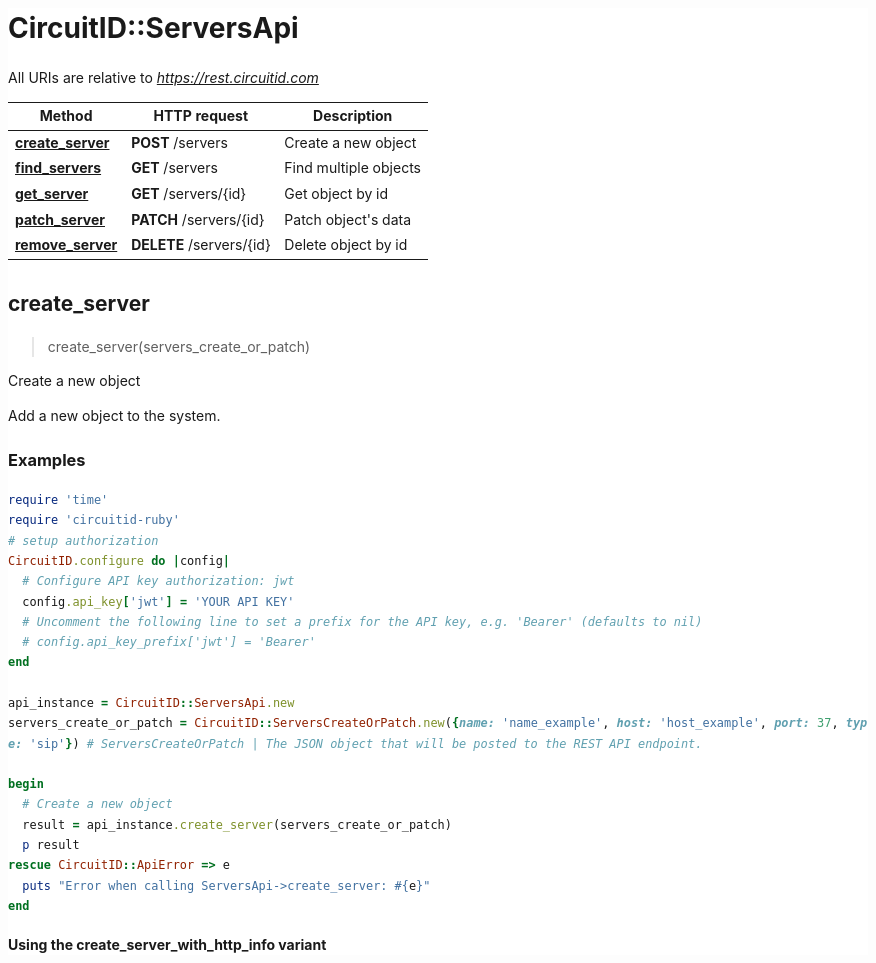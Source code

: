 # CircuitID::ServersApi

All URIs are relative to *https://rest.circuitid.com*

| Method | HTTP request | Description |
| ------ | ------------ | ----------- |
| [**create_server**](ServersApi.md#create_server) | **POST** /servers | Create a new object |
| [**find_servers**](ServersApi.md#find_servers) | **GET** /servers | Find multiple objects |
| [**get_server**](ServersApi.md#get_server) | **GET** /servers/{id} | Get object by id |
| [**patch_server**](ServersApi.md#patch_server) | **PATCH** /servers/{id} | Patch object&#39;s data |
| [**remove_server**](ServersApi.md#remove_server) | **DELETE** /servers/{id} | Delete object by id |


## create_server

> <GetServer200Response> create_server(servers_create_or_patch)

Create a new object

Add a new object to the system.

### Examples

```ruby
require 'time'
require 'circuitid-ruby'
# setup authorization
CircuitID.configure do |config|
  # Configure API key authorization: jwt
  config.api_key['jwt'] = 'YOUR API KEY'
  # Uncomment the following line to set a prefix for the API key, e.g. 'Bearer' (defaults to nil)
  # config.api_key_prefix['jwt'] = 'Bearer'
end

api_instance = CircuitID::ServersApi.new
servers_create_or_patch = CircuitID::ServersCreateOrPatch.new({name: 'name_example', host: 'host_example', port: 37, type: 'sip'}) # ServersCreateOrPatch | The JSON object that will be posted to the REST API endpoint.

begin
  # Create a new object
  result = api_instance.create_server(servers_create_or_patch)
  p result
rescue CircuitID::ApiError => e
  puts "Error when calling ServersApi->create_server: #{e}"
end
```

#### Using the create_server_with_http_info variant
